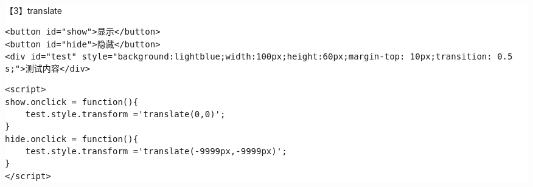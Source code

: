<iframe style="width: 100%; height: 110px;" src="https://demo.xiaohuochai.site/css/showhide/s12.html" frameborder="0" width="320" height="240"></iframe>

【3】translate

<div>
<pre>&lt;button id="show"&gt;显示&lt;/button&gt;
&lt;button id="hide"&gt;隐藏&lt;/button&gt;
&lt;div id="test" style="background:lightblue;width:100px;height:60px;margin-top: 10px;transition: 0.5s;"&gt;测试内容&lt;/div&gt;    </pre>
</div>
<div>
<pre>&lt;script&gt;
show.onclick = function(){
    test.style.transform ='translate(0,0)';
}    
hide.onclick = function(){
    test.style.transform ='translate(-9999px,-9999px)';
}
&lt;/script&gt;    </pre>
</div>

<iframe style="width: 100%; height: 110px;" src="https://demo.xiaohuochai.site/css/showhide/s13.html" frameborder="0" width="320" height="240"></iframe>
